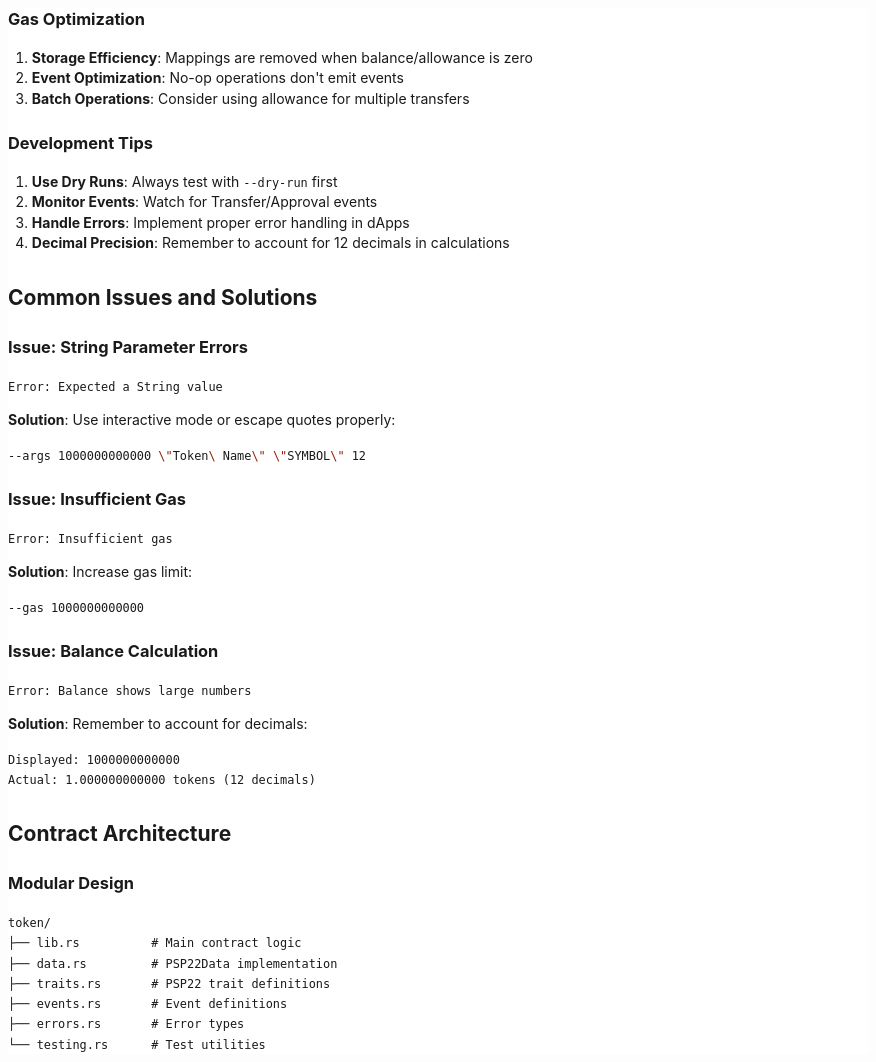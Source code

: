 ### Gas Optimization

1. **Storage Efficiency**: Mappings are removed when balance/allowance is zero
2. **Event Optimization**: No-op operations don't emit events
3. **Batch Operations**: Consider using allowance for multiple transfers

### Development Tips

1. **Use Dry Runs**: Always test with `--dry-run` first
2. **Monitor Events**: Watch for Transfer/Approval events
3. **Handle Errors**: Implement proper error handling in dApps
4. **Decimal Precision**: Remember to account for 12 decimals in calculations

## Common Issues and Solutions

### Issue: String Parameter Errors
```
Error: Expected a String value
```
**Solution**: Use interactive mode or escape quotes properly:
```bash
--args 1000000000000 \"Token\ Name\" \"SYMBOL\" 12
```

### Issue: Insufficient Gas
```
Error: Insufficient gas
```
**Solution**: Increase gas limit:
```bash
--gas 1000000000000
```

### Issue: Balance Calculation
```
Error: Balance shows large numbers
```
**Solution**: Remember to account for decimals:
```
Displayed: 1000000000000
Actual: 1.000000000000 tokens (12 decimals)
```

## Contract Architecture

### Modular Design
```
token/
├── lib.rs          # Main contract logic
├── data.rs         # PSP22Data implementation
├── traits.rs       # PSP22 trait definitions  
├── events.rs       # Event definitions
├── errors.rs       # Error types
└── testing.rs      # Test utilities
```
